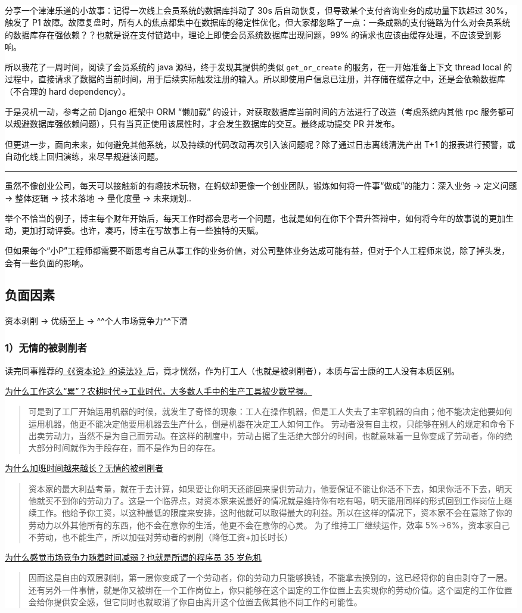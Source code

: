 
分享一个津津乐道的小故事：记得一次线上会员系统的数据库抖动了 30s 后自动恢复，但导致某个支付咨询业务的成功量下跌超过 30%，触发了 P1 故障。故障复盘时，所有人的焦点都集中在数据库的稳定性优化，但大家都忽略了一点：一条成熟的支付链路为什么对会员系统的数据库存在强依赖？？也就是说在支付链路中，理论上即使会员系统数据库出现问题，99% 的请求也应该由缓存处理，不应该受到影响。

所以我花了一周时间，阅读了会员系统的 java 源码，终于发现其提供的类似 `get_or_create` 的服务，在一开始准备上下文 thread local 的过程中，直接请求了数据的当前时间，用于后续实际触发注册的输入。所以即使用户信息已注册，并存储在缓存之中，还是会依赖数据库（不合理的 hard dependency）。

于是灵机一动，参考之前 Django 框架中 ORM “懒加载” 的设计，对获取数据库当前时间的方法进行了改造（考虑系统内其他 rpc 服务都可以规避数据库强依赖问题），只有当真正使用该属性时，才会发生数据库的交互。最终成功提交 PR 并发布。

但更进一步，面向未来，如何避免其他系统，以及持续的代码改动再次引入该问题呢？除了通过日志离线清洗产出 T+1 的报表进行预警，或自动化线上回归演练，来尽早规避该问题。

---

虽然不像创业公司，每天可以接触新的有趣技术玩物，在蚂蚁却更像一个创业团队，锻炼如何将一件事“做成”的能力：深入业务 -> 定义问题 -> 整体逻辑 -> 技术落地 -> 量化度量 -> 未来规划..

举个不恰当的例子，博主每个财年开始后，每天工作时都会思考一个问题，也就是如何在你下个晋升答辩中，如何将今年的故事说的更加生动，更加打动评委。也许，凑巧，博主在写故事上有一些独特的天赋。

但如果每个“小P”工程师都需要不断思考自己从事工作的业务价值，对公司整体业务达成可能有益，但对于个人工程师来说，除了掉头发，会有一些负面的影响。

## 负面因素

资本剥削 -> 优绩至上 -> ^^个人市场竞争力^^下滑

### 1）无情的被剥削者
读完同事推荐的[《《资本论》的读法》》](https://book.douban.com/subject/36091879/)后，竟才恍然，作为打工人（也就是被剥削者），本质与富士康的工人没有本质区别。

<u>为什么工作这么“累”？农耕时代->工业时代，大多数人手中的生产工具被少数掌握。</u>
> 可是到了工厂开始运用机器的时候，就发生了奇怪的现象：工人在操作机器，但是工人失去了主宰机器的自由；他不能决定他要如何运用机器，他更不能决定他要用机器去生产什么，倒是机器在决定工人如何工作。
> 劳动者没有自主权，只能够在别人的规定和命令下出卖劳动力，当然不是为自己而劳动。在这样的制度中，劳动占据了生活绝大部分的时间，也就意味着一旦你变成了劳动者，你的绝大部分时间就作为手段存在，而不是作为目的存在。

<u>为什么加班时间越来越长？无情的被剥削者</u>
> 资本家的最大利益考量，就在于去计算，如果要让你明天还能回来提供劳动力，他要保证不能让你活不下去，如果你活不下去，明天他就买不到你的劳动力了。这是一个临界点，对资本家来说最好的情况就是维持你有吃有喝，明天能用同样的形式回到工作岗位上继续工作。他给予你工资，以这种最低的限度来安排，这时他就可以取得最大的利益。所以在这样的情况下，资本家不会在意除了你的劳动力以外其他所有的东西，他不会在意你的生活，他更不会在意你的心灵。
为了维持工厂继续运作，效率 5%->6%，资本家自己不劳动，也不能生产，所以加强对劳动者的剥削（降低工资+加长时长）

<u>为什么感觉市场竞争力随着时间减弱？也就是所谓的程序员 35 岁危机</u>
> 因而这是自由的双层剥削，第一层你变成了一个劳动者，你的劳动力只能够换钱，不能拿去换别的，这已经将你的自由剥夺了一层。还有另外一件事情，就是你又被绑在一个工作岗位上，你只能够在这个固定的工作位置上去实现你的劳动价值。这个固定的工作位置会给你提供安全感，但它同时也就取消了你自由离开这个位置去做其他不同工作的可能性。
